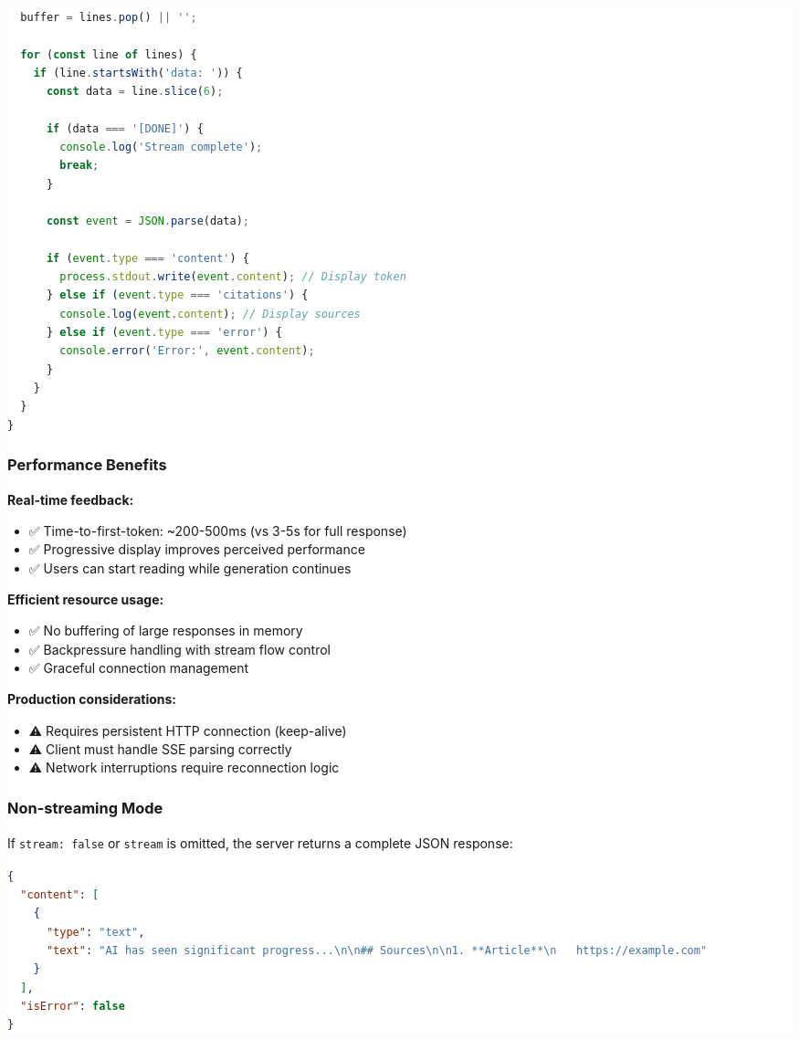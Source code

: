 ```typescript
  buffer = lines.pop() || '';

  for (const line of lines) {
    if (line.startsWith('data: ')) {
      const data = line.slice(6);

      if (data === '[DONE]') {
        console.log('Stream complete');
        break;
      }

      const event = JSON.parse(data);

      if (event.type === 'content') {
        process.stdout.write(event.content); // Display token
      } else if (event.type === 'citations') {
        console.log(event.content); // Display sources
      } else if (event.type === 'error') {
        console.error('Error:', event.content);
      }
    }
  }
}
```

### Performance Benefits

**Real-time feedback:**
- ✅ Time-to-first-token: ~200-500ms (vs 3-5s for full response)
- ✅ Progressive display improves perceived performance
- ✅ Users can start reading while generation continues

**Efficient resource usage:**
- ✅ No buffering of large responses in memory
- ✅ Backpressure handling with stream flow control
- ✅ Graceful connection management

**Production considerations:**
- ⚠️ Requires persistent HTTP connection (keep-alive)
- ⚠️ Client must handle SSE parsing correctly
- ⚠️ Network interruptions require reconnection logic

### Non-streaming Mode

If `stream: false` or `stream` is omitted, the server returns a complete JSON response:

```json
{
  "content": [
    {
      "type": "text",
      "text": "AI has seen significant progress...\n\n## Sources\n\n1. **Article**\n   https://example.com"
    }
  ],
  "isError": false
}
```

